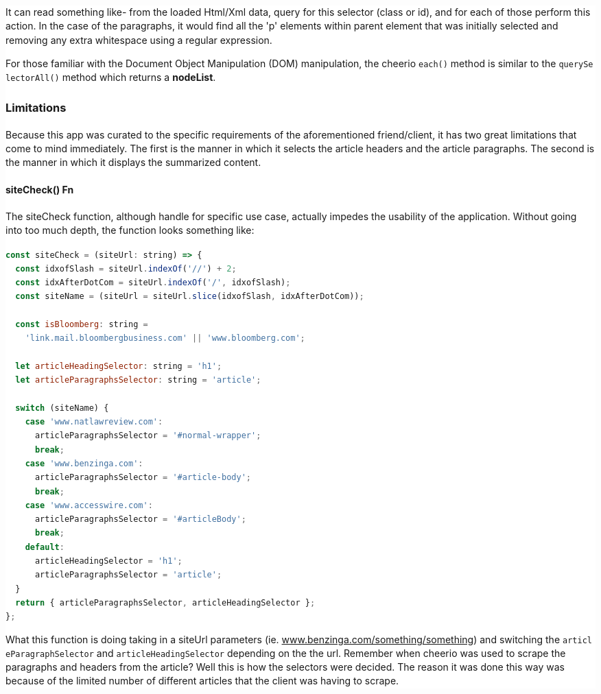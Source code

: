 It can read something like- from the loaded Html/Xml data, query for this selector (class or id), and for each of those perform this action. In the case of the paragraphs, it would find all the 'p' elements within parent element that was initially selected and removing any extra whitespace using a regular expression.

For those familiar with the Document Object Manipulation (DOM) manipulation, the cheerio `each()` method is similar to the `querySelectorAll()` method which returns a **nodeList**.

### Limitations

Because this app was curated to the specific requirements of the aforementioned friend/client, it has two great limitations that come to mind immediately. The first is the manner in which it selects the article headers and the article paragraphs. The second is the manner in which it displays the summarized content.

#### siteCheck() Fn

The siteCheck function, although handle for specific use case, actually impedes the usability of the application. Without going into too much depth, the function looks something like:

```js
const siteCheck = (siteUrl: string) => {
  const idxofSlash = siteUrl.indexOf('//') + 2;
  const idxAfterDotCom = siteUrl.indexOf('/', idxofSlash);
  const siteName = (siteUrl = siteUrl.slice(idxofSlash, idxAfterDotCom));

  const isBloomberg: string =
    'link.mail.bloombergbusiness.com' || 'www.bloomberg.com';

  let articleHeadingSelector: string = 'h1';
  let articleParagraphsSelector: string = 'article';

  switch (siteName) {
    case 'www.natlawreview.com':
      articleParagraphsSelector = '#normal-wrapper';
      break;
    case 'www.benzinga.com':
      articleParagraphsSelector = '#article-body';
      break;
    case 'www.accesswire.com':
      articleParagraphsSelector = '#articleBody';
      break;
    default:
      articleHeadingSelector = 'h1';
      articleParagraphsSelector = 'article';
  }
  return { articleParagraphsSelector, articleHeadingSelector };
};
```

What this function is doing taking in a siteUrl parameters (ie. www.benzinga.com/something/something) and switching the `articleParagraphSelector` and `articleHeadingSelector` depending on the the url. Remember when cheerio was used to scrape the paragraphs and headers from the article? Well this is how the selectors were decided. The reason it was done this way was because of the limited number of different articles that the client was having to scrape.
